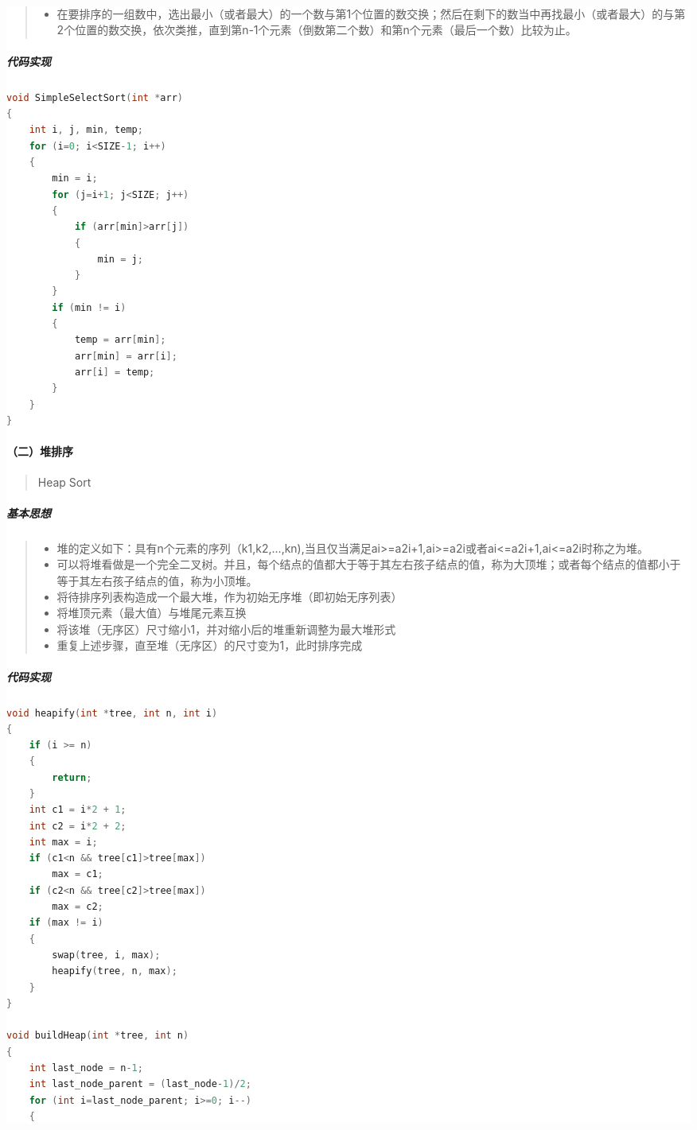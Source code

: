 >* 在要排序的一组数中，选出最小（或者最大）的一个数与第1个位置的数交换；然后在剩下的数当中再找最小（或者最大）的与第2个位置的数交换，依次类推，直到第n-1个元素（倒数第二个数）和第n个元素（最后一个数）比较为止。
##### 代码实现
~~~c
void SimpleSelectSort(int *arr)
{
    int i, j, min, temp;
    for (i=0; i<SIZE-1; i++)
    {
        min = i;
        for (j=i+1; j<SIZE; j++)
        {
            if (arr[min]>arr[j])
            {
                min = j;
            }
        }
        if (min != i)
        {
            temp = arr[min];
            arr[min] = arr[i];
            arr[i] = temp;
        }
    }
}
~~~
#### （二）堆排序
>Heap Sort
##### 基本思想
>* 堆的定义如下：具有n个元素的序列（k1,k2,...,kn),当且仅当满足ai>=a2i+1,ai>=a2i或者ai<=a2i+1,ai<=a2i时称之为堆。
>* 可以将堆看做是一个完全二叉树。并且，每个结点的值都大于等于其左右孩子结点的值，称为大顶堆；或者每个结点的值都小于等于其左右孩子结点的值，称为小顶堆。
>* 将待排序列表构造成一个最大堆，作为初始无序堆（即初始无序列表）
>* 将堆顶元素（最大值）与堆尾元素互换
>* 将该堆（无序区）尺寸缩小1，并对缩小后的堆重新调整为最大堆形式
>* 重复上述步骤，直至堆（无序区）的尺寸变为1，此时排序完成
##### 代码实现
~~~c
void heapify(int *tree, int n, int i)
{
    if (i >= n)
    {
        return;
    }
    int c1 = i*2 + 1;
    int c2 = i*2 + 2;
    int max = i;
    if (c1<n && tree[c1]>tree[max])
        max = c1;
    if (c2<n && tree[c2]>tree[max])
        max = c2;
    if (max != i)
    {
        swap(tree, i, max);
        heapify(tree, n, max);
    }
}

void buildHeap(int *tree, int n)
{
    int last_node = n-1;
    int last_node_parent = (last_node-1)/2; 
    for (int i=last_node_parent; i>=0; i--)
    {
~~~